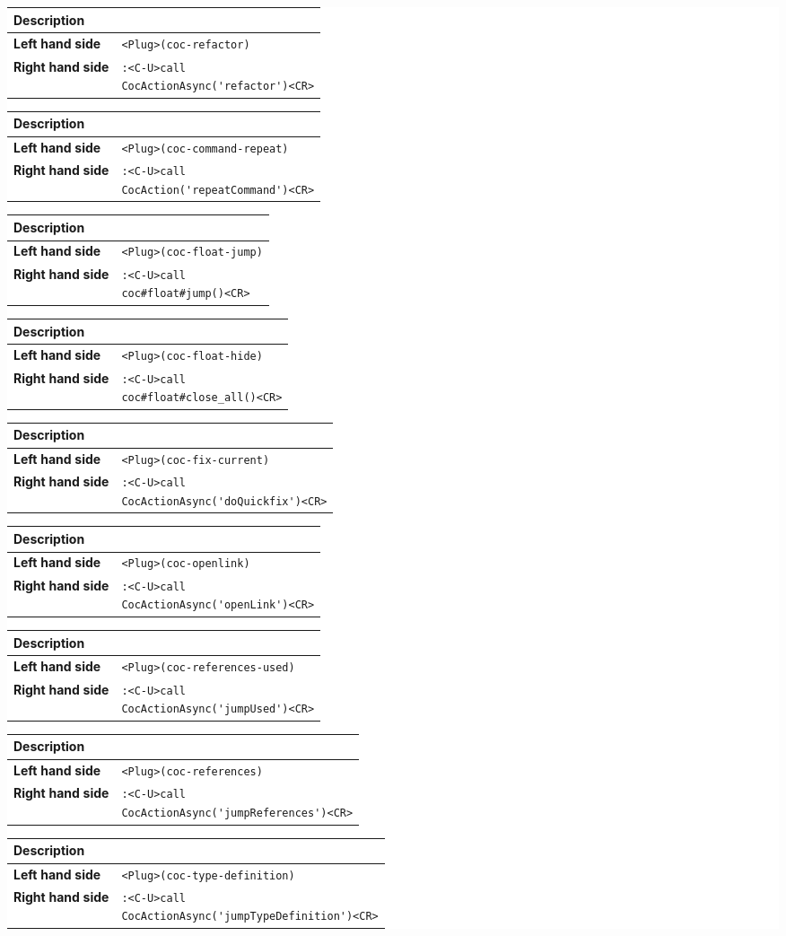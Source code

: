 | **Description** | |
| :---- | :---- |
| **Left hand side** | <code>&lt;Plug&gt;(coc-refactor)</code> |
| **Right hand side** | <code>:&lt;C-U&gt;call       CocActionAsync('refactor')&lt;CR&gt;</code> |

| **Description** | |
| :---- | :---- |
| **Left hand side** | <code>&lt;Plug&gt;(coc-command-repeat)</code> |
| **Right hand side** | <code>:&lt;C-U&gt;call       CocAction('repeatCommand')&lt;CR&gt;</code> |

| **Description** | |
| :---- | :---- |
| **Left hand side** | <code>&lt;Plug&gt;(coc-float-jump)</code> |
| **Right hand side** | <code>:&lt;C-U&gt;call       coc#float#jump()&lt;CR&gt;</code> |

| **Description** | |
| :---- | :---- |
| **Left hand side** | <code>&lt;Plug&gt;(coc-float-hide)</code> |
| **Right hand side** | <code>:&lt;C-U&gt;call       coc#float#close_all()&lt;CR&gt;</code> |

| **Description** | |
| :---- | :---- |
| **Left hand side** | <code>&lt;Plug&gt;(coc-fix-current)</code> |
| **Right hand side** | <code>:&lt;C-U&gt;call       CocActionAsync('doQuickfix')&lt;CR&gt;</code> |

| **Description** | |
| :---- | :---- |
| **Left hand side** | <code>&lt;Plug&gt;(coc-openlink)</code> |
| **Right hand side** | <code>:&lt;C-U&gt;call       CocActionAsync('openLink')&lt;CR&gt;</code> |

| **Description** | |
| :---- | :---- |
| **Left hand side** | <code>&lt;Plug&gt;(coc-references-used)</code> |
| **Right hand side** | <code>:&lt;C-U&gt;call       CocActionAsync('jumpUsed')&lt;CR&gt;</code> |

| **Description** | |
| :---- | :---- |
| **Left hand side** | <code>&lt;Plug&gt;(coc-references)</code> |
| **Right hand side** | <code>:&lt;C-U&gt;call       CocActionAsync('jumpReferences')&lt;CR&gt;</code> |

| **Description** | |
| :---- | :---- |
| **Left hand side** | <code>&lt;Plug&gt;(coc-type-definition)</code> |
| **Right hand side** | <code>:&lt;C-U&gt;call       CocActionAsync('jumpTypeDefinition')&lt;CR&gt;</code> |
